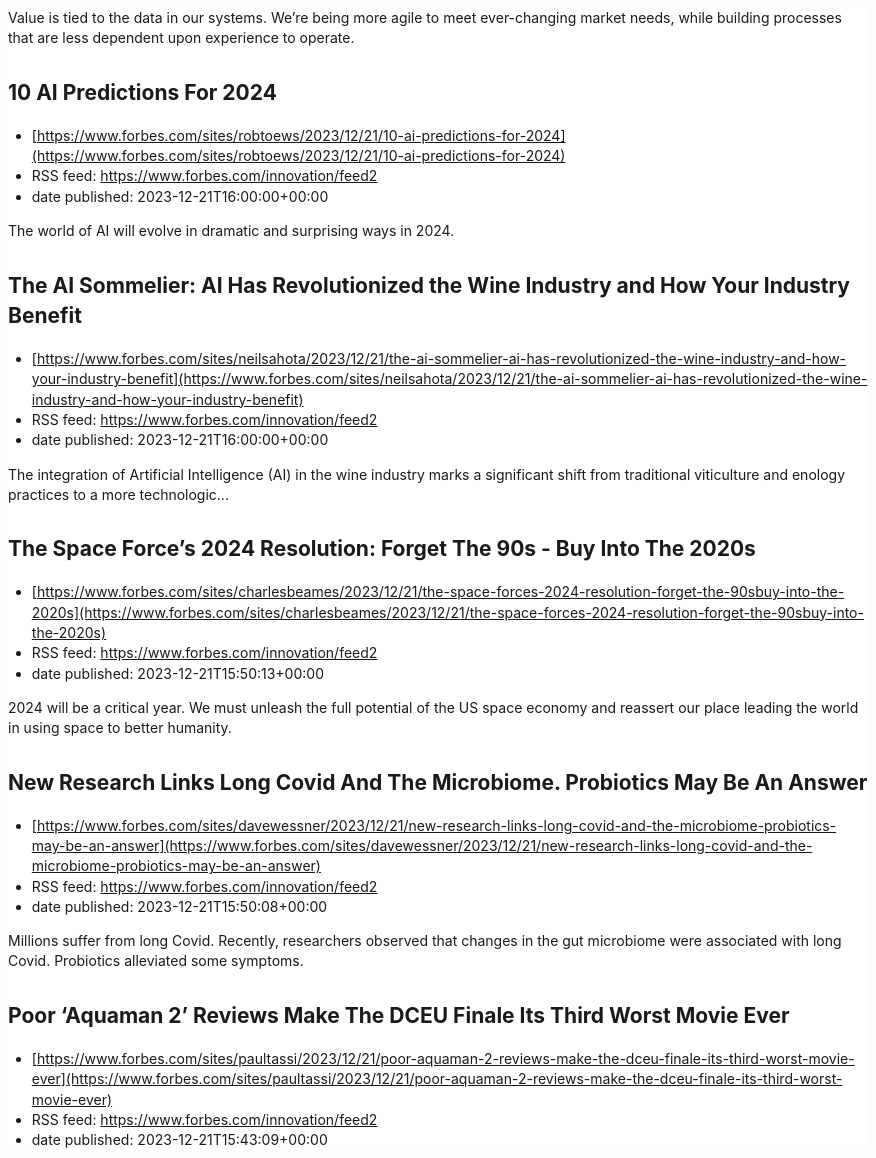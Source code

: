 Value is tied to the data in our systems. We’re being more agile to meet ever-changing market needs, while building processes that are less dependent upon experience to operate.

## 10 AI Predictions For 2024
 - [https://www.forbes.com/sites/robtoews/2023/12/21/10-ai-predictions-for-2024](https://www.forbes.com/sites/robtoews/2023/12/21/10-ai-predictions-for-2024)
 - RSS feed: https://www.forbes.com/innovation/feed2
 - date published: 2023-12-21T16:00:00+00:00

The world of AI will evolve in dramatic and surprising ways in 2024.

## The AI Sommelier: AI Has Revolutionized the Wine Industry and How Your Industry Benefit
 - [https://www.forbes.com/sites/neilsahota/2023/12/21/the-ai-sommelier-ai-has-revolutionized-the-wine-industry-and-how-your-industry-benefit](https://www.forbes.com/sites/neilsahota/2023/12/21/the-ai-sommelier-ai-has-revolutionized-the-wine-industry-and-how-your-industry-benefit)
 - RSS feed: https://www.forbes.com/innovation/feed2
 - date published: 2023-12-21T16:00:00+00:00

The integration of Artificial Intelligence (AI) in the wine industry marks a significant shift from traditional viticulture and enology practices to a more technologic...

## The Space Force’s 2024 Resolution: Forget The 90s - Buy Into The 2020s
 - [https://www.forbes.com/sites/charlesbeames/2023/12/21/the-space-forces-2024-resolution-forget-the-90sbuy-into-the-2020s](https://www.forbes.com/sites/charlesbeames/2023/12/21/the-space-forces-2024-resolution-forget-the-90sbuy-into-the-2020s)
 - RSS feed: https://www.forbes.com/innovation/feed2
 - date published: 2023-12-21T15:50:13+00:00

2024 will be a critical year. We must unleash the full potential of the US space economy and reassert our place leading the world in using space to better humanity.

## New Research Links Long Covid And The Microbiome. Probiotics May Be An Answer
 - [https://www.forbes.com/sites/davewessner/2023/12/21/new-research-links-long-covid-and-the-microbiome-probiotics-may-be-an-answer](https://www.forbes.com/sites/davewessner/2023/12/21/new-research-links-long-covid-and-the-microbiome-probiotics-may-be-an-answer)
 - RSS feed: https://www.forbes.com/innovation/feed2
 - date published: 2023-12-21T15:50:08+00:00

Millions suffer from long Covid. Recently, researchers observed that changes in the gut microbiome were associated with long Covid. Probiotics alleviated some symptoms.

## Poor ‘Aquaman 2’ Reviews Make The DCEU Finale Its Third Worst Movie Ever
 - [https://www.forbes.com/sites/paultassi/2023/12/21/poor-aquaman-2-reviews-make-the-dceu-finale-its-third-worst-movie-ever](https://www.forbes.com/sites/paultassi/2023/12/21/poor-aquaman-2-reviews-make-the-dceu-finale-its-third-worst-movie-ever)
 - RSS feed: https://www.forbes.com/innovation/feed2
 - date published: 2023-12-21T15:43:09+00:00

